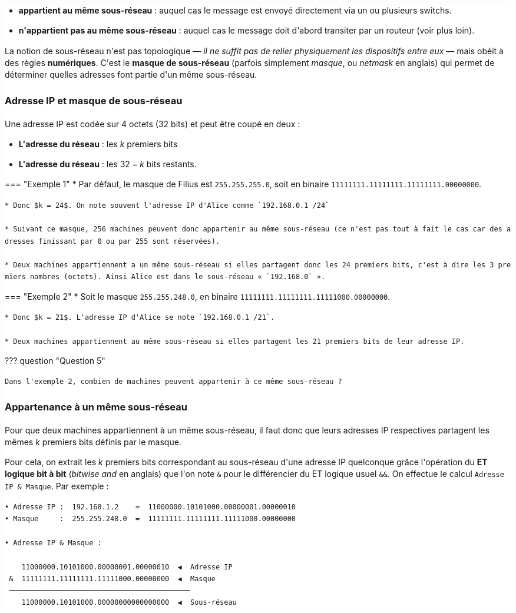 * **appartient au même sous-réseau** : auquel cas le message est envoyé directement via un ou plusieurs switchs.

* **n'appartient pas au même sous-réseau** : auquel cas le message doit d'abord transiter par un routeur (voir plus loin).

La notion de sous-réseau n'est pas topologique — *il ne suffit pas de relier physiquement les dispositifs entre eux* — mais obéit à des règles **numériques**. C'est le **masque de sous-réseau** (parfois simplement *masque*, ou *netmask* en anglais) qui permet de déterminer quelles adresses font partie d'un même sous-réseau.

### Adresse IP et masque de sous-réseau

Une adresse IP est codée sur 4 octets (32 bits) et peut être coupé en deux :

* **L'adresse du réseau** : les $k$ premiers bits

* **L'adresse du réseau** : les $32 - k$ bits restants.

=== "Exemple 1"
    * Par défaut, le masque de Filius est `255.255.255.0`, soit en binaire `11111111.11111111.11111111.00000000`.

    * Donc $k = 24$. On note souvent l'adresse IP d'Alice comme `192.168.0.1 /24`

    * Suivant ce masque, 256 machines peuvent donc appartenir au même sous-réseau (ce n'est pas tout à fait le cas car des adresses finissant par 0 ou par 255 sont réservées).

    * Deux machines appartiennent a un même sous-réseau si elles partagent donc les 24 premiers bits, c'est à dire les 3 premiers nombres (octets). Ainsi Alice est dans le sous-réseau « `192.168.0` ».

=== "Exemple 2"
    * Soit le masque `255.255.248.0`, en binaire `11111111.11111111.11111000.00000000`.
    
    * Donc $k = 21$. L'adresse IP d'Alice se note `192.168.0.1 /21`.

    * Deux machines appartiennent au même sous-réseau si elles partagent les 21 premiers bits de leur adresse IP.


??? question "Question 5"

    Dans l'exemple 2, combien de machines peuvent appartenir à ce même sous-réseau ?

### Appartenance à un même sous-réseau

Pour que deux machines appartiennent à un même sous-réseau, il faut donc que leurs adresses IP respectives partagent les mêmes $k$ premiers bits définis par le masque.

Pour cela, on extrait les $k$ premiers bits correspondant au sous-réseau d'une adresse IP quelconque grâce l'opération du **ET logique bit à bit** (*bitwise and* en anglais) que l'on note `&` pour le différencier du ET logique usuel `&&`. On effectue le calcul `Adresse IP & Masque`. Par exemple :

```
• Adresse IP :  192.168.1.2    =  11000000.10101000.00000001.00000010
• Masque     :  255.255.248.0  =  11111111.11111111.11111000.00000000

• Adresse IP & Masque :

    11000000.10101000.00000001.00000010  ◀  Adresse IP
 &  11111111.11111111.11111000.00000000  ◀  Masque
 ───────────────────────────────────────────
    11000000.10101000.00000000000000000  ◀  Sous-réseau
```
